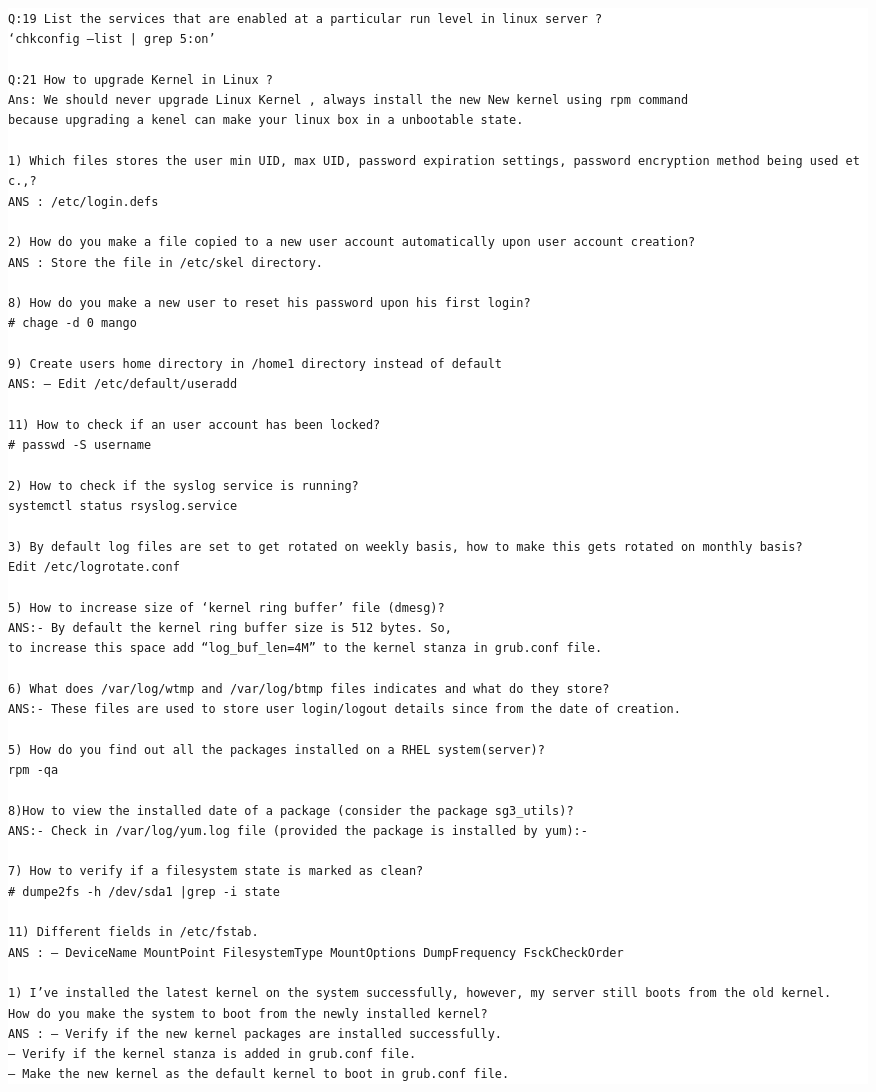 	Q:19 List the services that are enabled at a particular run level in linux server ?
	‘chkconfig –list | grep 5:on’
	
	Q:21 How to upgrade Kernel in Linux ?
	Ans: We should never upgrade Linux Kernel , always install the new New kernel using rpm command 
	because upgrading a kenel can make your linux box in a unbootable state.

	1) Which files stores the user min UID, max UID, password expiration settings, password encryption method being used etc.,?
	ANS : /etc/login.defs

	2) How do you make a file copied to a new user account automatically upon user account creation?
	ANS : Store the file in /etc/skel directory.

	8) How do you make a new user to reset his password upon his first login?
	# chage -d 0 mango

	9) Create users home directory in /home1 directory instead of default 
	ANS: – Edit /etc/default/useradd

	11) How to check if an user account has been locked?
	# passwd -S username

	2) How to check if the syslog service is running?
	systemctl status rsyslog.service

	3) By default log files are set to get rotated on weekly basis, how to make this gets rotated on monthly basis?
	Edit /etc/logrotate.conf

	5) How to increase size of ‘kernel ring buffer’ file (dmesg)?
	ANS:- By default the kernel ring buffer size is 512 bytes. So, 
	to increase this space add “log_buf_len=4M” to the kernel stanza in grub.conf file.

	6) What does /var/log/wtmp and /var/log/btmp files indicates and what do they store?
	ANS:- These files are used to store user login/logout details since from the date of creation.

	5) How do you find out all the packages installed on a RHEL system(server)?
	rpm -qa

	8)How to view the installed date of a package (consider the package sg3_utils)?
	ANS:- Check in /var/log/yum.log file (provided the package is installed by yum):-

	7) How to verify if a filesystem state is marked as clean?
	# dumpe2fs -h /dev/sda1 |grep -i state

	11) Different fields in /etc/fstab.
	ANS : – DeviceName MountPoint FilesystemType MountOptions DumpFrequency FsckCheckOrder

	1) I’ve installed the latest kernel on the system successfully, however, my server still boots from the old kernel. 
	How do you make the system to boot from the newly installed kernel?
	ANS : – Verify if the new kernel packages are installed successfully.
	– Verify if the kernel stanza is added in grub.conf file.
	– Make the new kernel as the default kernel to boot in grub.conf file.
